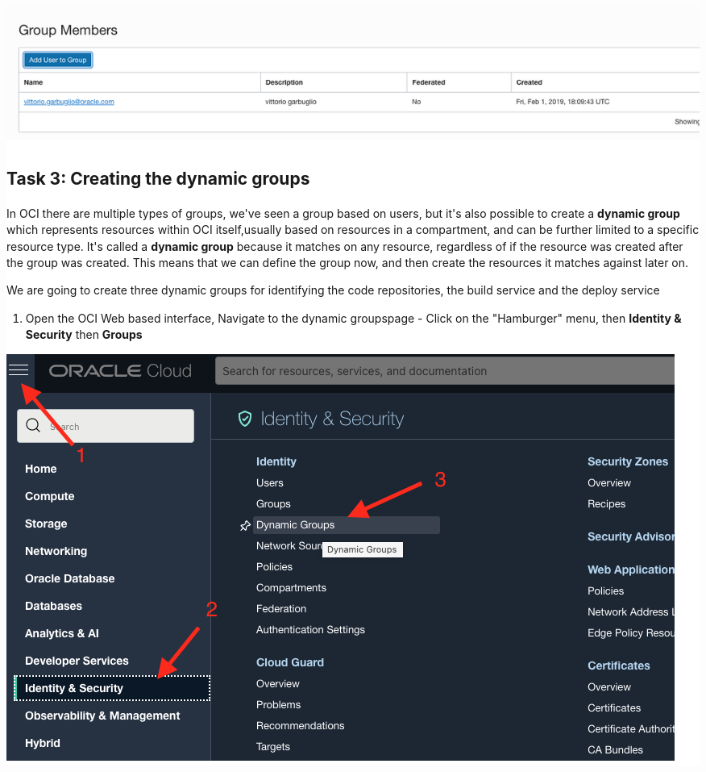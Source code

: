   ![](images/group-add-member-completed.png)
  
## Task 3: Creating the dynamic groups

In OCI there are multiple types of groups, we've seen a group based on users, but it's also possible to create a **dynamic group** which represents resources within OCI itself,usually based on resources in a compartment, and can be further limited to a specific resource type. It's called a **dynamic group** because it matches on any resource, regardless of if the resource was created after the group was created. This means that we can define the group now, and then create the resources it matches against later on.

We are going to create three dynamic groups for identifying the code repositories, the build service and the deploy service
  
  1. Open the OCI Web based interface, Navigate to the dynamic groupspage - Click on the "Hamburger" menu, then **Identity & Security** then **Groups**
  
  ![](images/dynamic-groups-access-service.png)
  